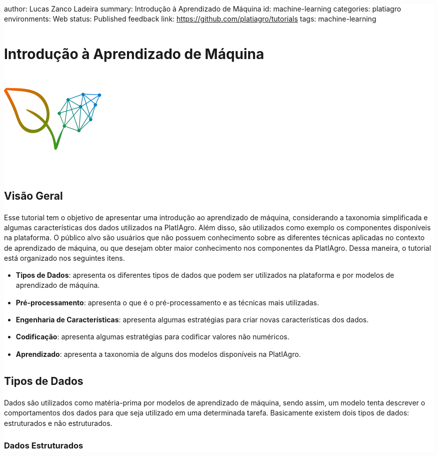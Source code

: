 author: Lucas Zanco Ladeira
summary: Introdução à Aprendizado de Máquina
id: machine-learning
categories: platiagro
environments: Web
status: Published
feedback link: https://github.com/platiagro/tutorials
tags: machine-learning

# Introdução à Aprendizado de Máquina

![Logotipo da PlatIAgro: possui o desenho de duas folhas verdes, uma delas é formada por linhas e pontos, como um gráfico estatístico](img/logo.png)

## Visão Geral

Esse tutorial tem o objetivo de apresentar uma introdução ao aprendizado de máquina, considerando a taxonomia simplificada e algumas características dos dados utilizados na PlatIAgro. Além disso, são utilizados como exemplo os componentes disponíveis na plataforma. O público alvo são usuários que não possuem conhecimento sobre as diferentes técnicas aplicadas no contexto de aprendizado de máquina, ou que desejam obter maior conhecimento nos componentes da PlatIAgro. Dessa maneira, o tutorial está organizado nos seguintes itens.

* **Tipos de Dados**: apresenta os diferentes tipos de dados que podem ser utilizados na plataforma e por modelos de aprendizado de máquina.

* **Pré-processamento**: apresenta o que é o pré-processamento e as técnicas mais utilizadas.

* **Engenharia de Características**: apresenta algumas estratégias para criar novas características dos dados.

* **Codificação**: apresenta algumas estratégias para codificar valores não numéricos.

* **Aprendizado**: apresenta a taxonomia de alguns dos modelos disponíveis na PlatIAgro.


## Tipos de Dados

Dados são utilizados como matéria-prima por modelos de aprendizado de máquina, sendo assim, um modelo tenta descrever o comportamentos dos dados para que seja utilizado em uma determinada tarefa. Basicamente existem dois tipos de dados: estruturados e não estruturados.

### Dados Estruturados
